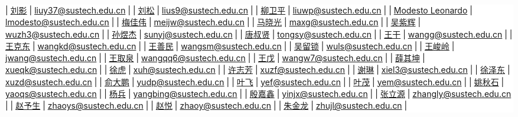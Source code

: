 | [刘影](https://www.sustech.edu.cn/zh/faculties/liuying.html) | liuy37@sustech.edu.cn |
| [刘松](https://www.sustech.edu.cn/zh/faculties/liusong-2.html) | lius9@sustech.edu.cn |
| [柳卫平](https://www.sustech.edu.cn/zh/faculties/liuweiping.html) | liuwp@sustech.edu.cn |
| [Modesto Leonardo](https://www.sustech.edu.cn/zh/faculties/english-modesto-leonardo.html) | lmodesto@sustech.edu.cn |
| [梅佳伟](https://www.sustech.edu.cn/zh/faculties/meijiawei.html) | meijw@sustech.edu.cn |
| [马晓光](https://www.sustech.edu.cn/zh/faculties/maxiaoguang.html) | maxg@sustech.edu.cn |
| [吴紫辉](https://www.sustech.edu.cn/zh/faculties/wuzihui.html) | wuzh3@sustech.edu.cn |
| [孙煜杰](https://www.sustech.edu.cn/zh/faculties/sunyujie.html) | sunyj@sustech.edu.cn |
| [唐叔贤](https://www.sustech.edu.cn/zh/faculties/tangshuxian.html) | tongsy@sustech.edu.cn |
| [王干](https://www.sustech.edu.cn/zh/faculties/english-wang-gan.html) | wangg@sustech.edu.cn |
| [王克东](https://www.sustech.edu.cn/zh/faculties/english-wang-kedong.html) | wangkd@sustech.edu.cn |
| [王善民](https://www.sustech.edu.cn/zh/faculties/wangshanmin.html) | wangsm@sustech.edu.cn |
| [吴留锁](https://www.sustech.edu.cn/zh/faculties/wuliusuo.html) | wuls@sustech.edu.cn |
| [王峻岭](https://www.sustech.edu.cn/zh/faculties/wangjunling-2.html) | jwang@sustech.edu.cn |
| [王取泉](https://www.sustech.edu.cn/zh/faculties/wangququan.html) | wangqq6@sustech.edu.cn |
| [王戊](https://www.sustech.edu.cn/zh/faculties/wangwu.html) | wangw7@sustech.edu.cn |
| [薛其坤](https://www.sustech.edu.cn/zh/faculties/xueqikun.html) | xueqk@sustech.edu.cn |
| [徐虎](https://www.sustech.edu.cn/zh/faculties/english-xu-hu.html) | xuh@sustech.edu.cn |
| [许志芳](https://www.sustech.edu.cn/zh/faculties/xuzhifang.html) | xuzf@sustech.edu.cn |
| [谢琳](https://www.sustech.edu.cn/zh/faculties/xielin.html) | xiel3@sustech.edu.cn |
| [徐泽东](https://www.sustech.edu.cn/zh/faculties/xuzedong.html) | xuzd@sustech.edu.cn |
| [俞大鹏](https://www.sustech.edu.cn/zh/faculties/yudapeng.html) | yudp@sustech.edu.cn |
| [叶飞](https://www.sustech.edu.cn/zh/faculties/english-ye-fei.html) | yef@sustech.edu.cn |
| [叶茂](https://www.sustech.edu.cn/zh/faculties/yemao.html) | yem@sustech.edu.cn |
| [姚秋石](https://www.sustech.edu.cn/zh/faculties/yaoqiushi.html) | yaoqs@sustech.edu.cn |
| [杨兵](https://www.sustech.edu.cn/zh/faculties/yangbing.html) | yangbing@sustech.edu.cn |
| [殷嘉鑫](https://www.sustech.edu.cn/zh/faculties/yinjiaxin.html) | yinjx@sustech.edu.cn |
| [张立源](https://www.sustech.edu.cn/zh/faculties/english-zhang-liyuan.html) | zhangly@sustech.edu.cn |
| [赵予生](https://www.sustech.edu.cn/zh/faculties/english-zhao-yusheng.html) | zhaoys@sustech.edu.cn |
| [赵悦](https://www.sustech.edu.cn/zh/faculties/zhaoyue.html) | zhaoy@sustech.edu.cn |
| [朱金龙](https://www.sustech.edu.cn/zh/faculties/zhujinlong.html) | zhujl@sustech.edu.cn |
